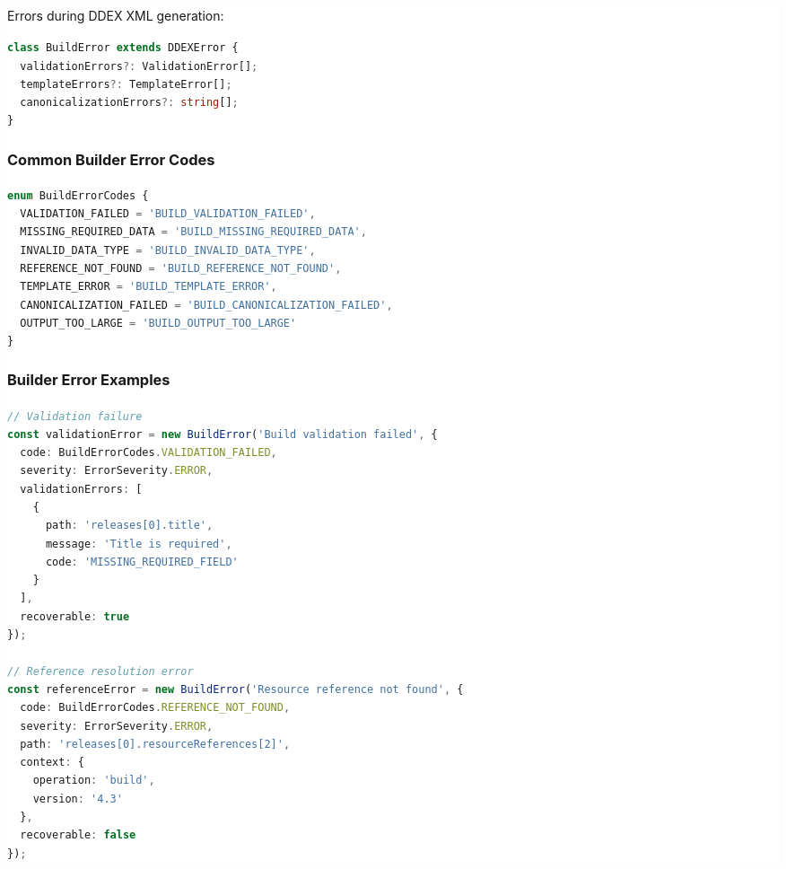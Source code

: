Errors during DDEX XML generation:

```typescript
class BuildError extends DDEXError {
  validationErrors?: ValidationError[];
  templateErrors?: TemplateError[];
  canonicalizationErrors?: string[];
}
```

### Common Builder Error Codes

```typescript
enum BuildErrorCodes {
  VALIDATION_FAILED = 'BUILD_VALIDATION_FAILED',
  MISSING_REQUIRED_DATA = 'BUILD_MISSING_REQUIRED_DATA',
  INVALID_DATA_TYPE = 'BUILD_INVALID_DATA_TYPE',
  REFERENCE_NOT_FOUND = 'BUILD_REFERENCE_NOT_FOUND',
  TEMPLATE_ERROR = 'BUILD_TEMPLATE_ERROR',
  CANONICALIZATION_FAILED = 'BUILD_CANONICALIZATION_FAILED',
  OUTPUT_TOO_LARGE = 'BUILD_OUTPUT_TOO_LARGE'
}
```

### Builder Error Examples

```typescript
// Validation failure
const validationError = new BuildError('Build validation failed', {
  code: BuildErrorCodes.VALIDATION_FAILED,
  severity: ErrorSeverity.ERROR,
  validationErrors: [
    {
      path: 'releases[0].title',
      message: 'Title is required',
      code: 'MISSING_REQUIRED_FIELD'
    }
  ],
  recoverable: true
});

// Reference resolution error
const referenceError = new BuildError('Resource reference not found', {
  code: BuildErrorCodes.REFERENCE_NOT_FOUND,
  severity: ErrorSeverity.ERROR,
  path: 'releases[0].resourceReferences[2]',
  context: {
    operation: 'build',
    version: '4.3'
  },
  recoverable: false
});
```
